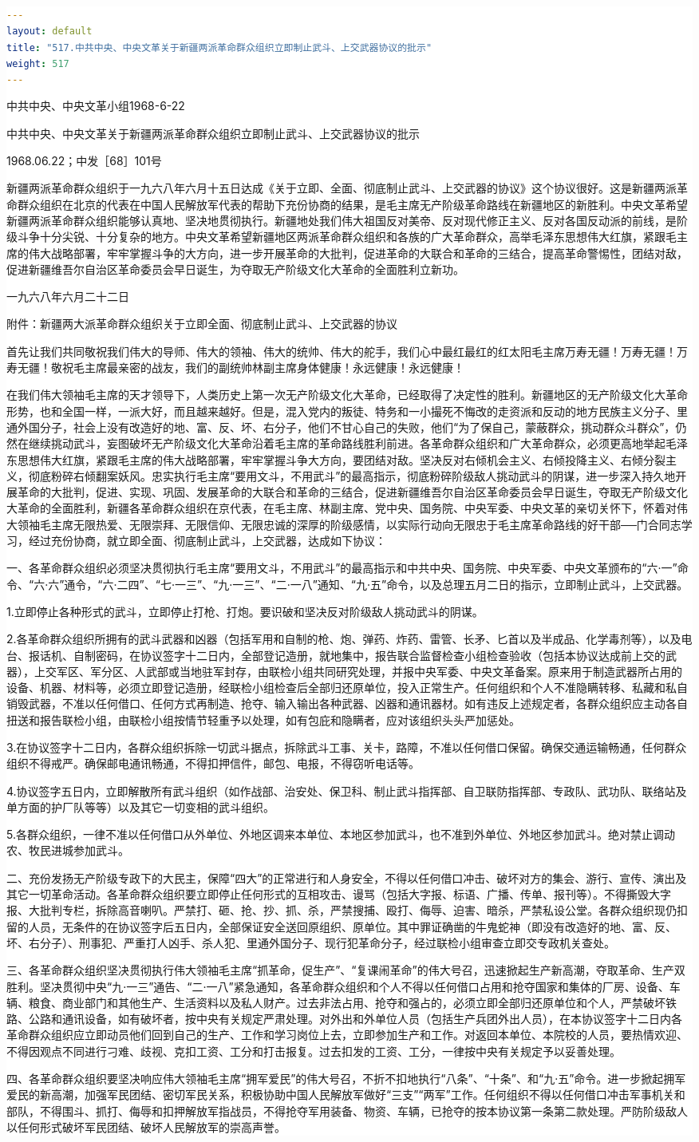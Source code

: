 ```yaml
---
layout: default
title: "517.中共中央、中央文革关于新疆两派革命群众组织立即制止武斗、上交武器协议的批示"
weight: 517
---
```


中共中央、中央文革小组1968-6-22

中共中央、中央文革关于新疆两派革命群众组织立即制止武斗、上交武器协议的批示

1968.06.22；中发［68］101号

新疆两派革命群众组织于一九六八年六月十五日达成《关于立即、全面、彻底制止武斗、上交武器的协议》这个协议很好。这是新疆两派革命群众组织在北京的代表在中国人民解放军代表的帮助下充份协商的结果，是毛主席无产阶级革命路线在新疆地区的新胜利。中央文革希望新疆两派革命群众组织能够认真地、坚决地贯彻执行。新疆地处我们伟大祖国反对美帝、反对现代修正主义、反对各国反动派的前线，是阶级斗争十分尖锐、十分复杂的地方。中央文革希望新疆地区两派革命群众组织和各族的广大革命群众，高举毛泽东思想伟大红旗，紧跟毛主席的伟大战略部署，牢牢掌握斗争的大方向，进一步开展革命的大批判，促进革命的大联合和革命的三结合，提高革命警惕性，团结对敌，促进新疆维吾尔自治区革命委员会早日诞生，为夺取无产阶级文化大革命的全面胜利立新功。

一九六八年六月二十二日

附件：新疆两大派革命群众组织关于立即全面、彻底制止武斗、上交武器的协议

首先让我们共同敬祝我们伟大的导师、伟大的领袖、伟大的统帅、伟大的舵手，我们心中最红最红的红太阳毛主席万寿无疆！万寿无疆！万寿无疆！敬祝毛主席最亲密的战友，我们的副统帅林副主席身体健康！永远健康！永远健康！

在我们伟大领袖毛主席的天才领导下，人类历史上第一次无产阶级文化大革命，已经取得了决定性的胜利。新疆地区的无产阶级文化大革命形势，也和全国一样，一派大好，而且越来越好。但是，混入党内的叛徒、特务和一小撮死不悔改的走资派和反动的地方民族主义分子、里通外国分子，社会上没有改造好的地、富、反、坏、右分子，他们不甘心自己的失败，他们“为了保自己，蒙蔽群众，挑动群众斗群众”，仍然在继续挑动武斗，妄图破坏无产阶级文化大革命沿着毛主席的革命路线胜利前进。各革命群众组织和广大革命群众，必须更高地举起毛泽东思想伟大红旗，紧跟毛主席的伟大战略部署，牢牢掌握斗争大方向，要团结对敌。坚决反对右倾机会主义、右倾投降主义、右倾分裂主义，彻底粉碎右倾翻案妖风。忠实执行毛主席“要用文斗，不用武斗”的最高指示，彻底粉碎阶级敌人挑动武斗的阴谋，进一步深入持久地开展革命的大批判，促进、实现、巩固、发展革命的大联合和革命的三结合，促进新疆维吾尔自治区革命委员会早日诞生，夺取无产阶级文化大革命的全面胜利，新疆各革命群众组织在京代表，在毛主席、林副主席、党中央、国务院、中央军委、中央文革的亲切关怀下，怀着对伟大领袖毛主席无限热爱、无限崇拜、无限信仰、无限忠诚的深厚的阶级感情，以实际行动向无限忠于毛主席革命路线的好干部──门合同志学习，经过充份协商，就立即全面、彻底制止武斗，上交武器，达成如下协议：

一、各革命群众组织必须坚决贯彻执行毛主席“要用文斗，不用武斗”的最高指示和中共中央、国务院、中央军委、中央文革颁布的“六·一”命令、“六·六”通令，“六·二四”、“七·一三”、“九·一三”、“二·一八”通知、“九·五”命令，以及总理五月二日的指示，立即制止武斗，上交武器。

1.立即停止各种形式的武斗，立即停止打枪、打炮。要识破和坚决反对阶级敌人挑动武斗的阴谋。

2.各革命群众组织所拥有的武斗武器和凶器（包括军用和自制的枪、炮、弹药、炸药、雷管、长矛、匕首以及半成品、化学毒剂等），以及电台、报话机、自制密码，在协议签字十二日内，全部登记造册，就地集中，报告联合监督检查小组检查验收（包括本协议达成前上交的武器），上交军区、军分区、人武部或当地驻军封存，由联检小组共同研究处理，并报中央军委、中央文革备案。原来用于制造武器所占用的设备、机器、材料等，必须立即登记造册，经联检小组检查后全部归还原单位，投入正常生产。任何组织和个人不准隐瞒转移、私藏和私自销毁武器，不准以任何借口、任何方式再制造、抢夺、输入输出各种武器、凶器和通讯器材。如有违反上述规定者，各群众组织应主动各自扭送和报告联检小组，由联检小组按情节轻重予以处理，如有包庇和隐瞒者，应对该组织头头严加惩处。

3.在协议签字十二日内，各群众组织拆除一切武斗据点，拆除武斗工事、关卡，路障，不准以任何借口保留。确保交通运输畅通，任何群众组织不得戒严。确保邮电通讯畅通，不得扣押信件，邮包、电报，不得窃听电话等。

4.协议签字五日内，立即解散所有武斗组织（如作战部、治安处、保卫科、制止武斗指挥部、自卫联防指挥部、专政队、武功队、联络站及单方面的护厂队等等）以及其它一切变相的武斗组织。

5.各群众组织，一律不准以任何借口从外单位、外地区调来本单位、本地区参加武斗，也不准到外单位、外地区参加武斗。绝对禁止调动农、牧民进城参加武斗。

二、充份发扬无产阶级专政下的大民主，保障“四大”的正常进行和人身安全，不得以任何借口冲击、破坏对方的集会、游行、宣传、演出及其它一切革命活动。各革命群众组织要立即停止任何形式的互相攻击、谩骂（包括大字报、标语、广播、传单、报刊等）。不得撕毁大字报、大批判专栏，拆除高音喇叭。严禁打、砸、抢、抄、抓、杀，严禁搜捕、殴打、侮辱、迫害、暗杀，严禁私设公堂。各群众组织现仍扣留的人员，无条件的在协议签字后五日内，全部保证安全送回原组织、原单位。其中罪证确凿的牛鬼蛇神（即没有改造好的地、富、反、坏、右分子）、刑事犯、严重打人凶手、杀人犯、里通外国分子、现行犯革命分子，经过联检小组审查立即交专政机关查处。

三、各革命群众组织坚决贯彻执行伟大领袖毛主席“抓革命，促生产”、“复课闹革命”的伟大号召，迅速掀起生产新高潮，夺取革命、生产双胜利。坚决贯彻中央“九·一三”通告、“二·一八”紧急通知，各革命群众组织和个人不得以任何借口占用和抢夺国家和集体的厂房、设备、车辆、粮食、商业部门和其他生产、生活资料以及私人财产。过去非法占用、抢夺和强占的，必须立即全部归还原单位和个人，严禁破坏铁路、公路和通讯设备，如有破坏者，按中央有关规定严肃处理。对外出和外单位人员（包括生产兵团外出人员），在本协议签字十二日内各革命群众组织应立即动员他们回到自己的生产、工作和学习岗位上去，立即参加生产和工作。对返回本单位、本院校的人员，要热情欢迎、不得因观点不同进行刁难、歧视、克扣工资、工分和打击报复。过去扣发的工资、工分，一律按中央有关规定予以妥善处理。

四、各革命群众组织要坚决响应伟大领袖毛主席“拥军爱民”的伟大号召，不折不扣地执行“八条”、“十条”、和“九·五”命令。进一步掀起拥军爱民的新高潮，加强军民团结、密切军民关系，积极协助中国人民解放军做好“三支”“两军”工作。任何组织不得以任何借口冲击军事机关和部队，不得围斗、抓打、侮辱和扣押解放军指战员，不得抢夺军用装备、物资、车辆，已抢夺的按本协议第一条第二款处理。严防阶级敌人以任何形式破坏军民团结、破坏人民解放军的崇高声誉。
